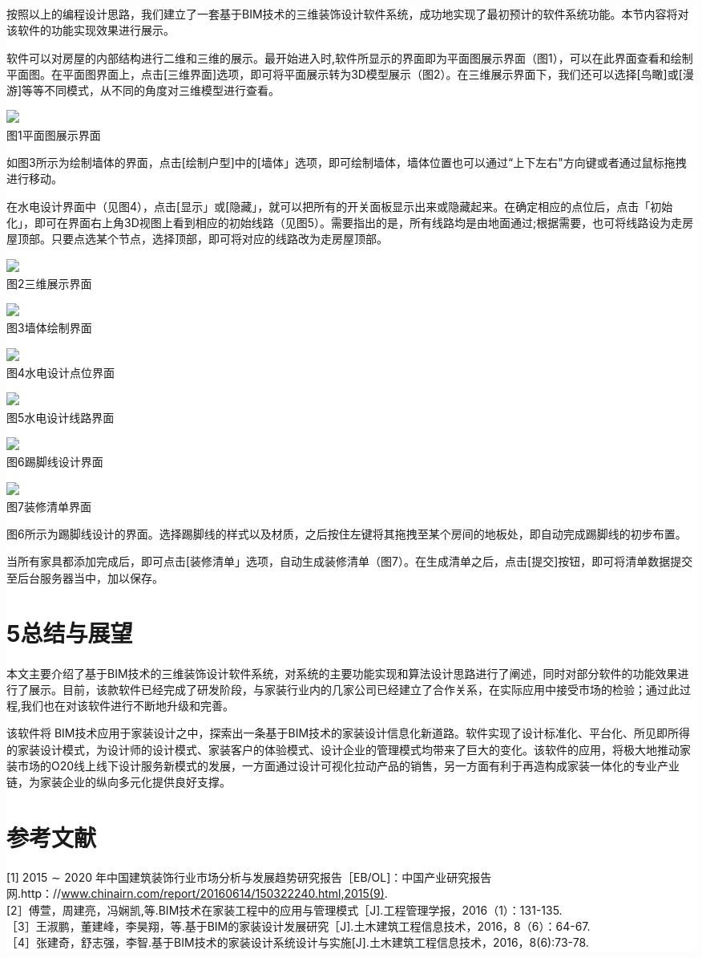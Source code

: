 按照以上的编程设计思路，我们建立了一套基于BIM技术的三维装饰设计软件系统，成功地实现了最初预计的软件系统功能。本节内容将对该软件的功能实现效果进行展示。

软件可以对房屋的内部结构进行二维和三维的展示。最开始进入时,软件所显示的界面即为平面图展示界面（图1），可以在此界面查看和绘制平面图。在平面图界面上，点击[三维界面]选项，即可将平面展示转为3D模型展示（图2）。在三维展示界面下，我们还可以选择[鸟瞰]或[漫游]等等不同模式，从不同的角度对三维模型进行查看。

![](images/b257355f73a4a3d544ce2a9e4e22a70774b7df1e12a010eb2f0dbecf305b1f24.jpg)  
图1平面图展示界面

如图3所示为绘制墙体的界面，点击[绘制户型]中的[墙体」选项，即可绘制墙体，墙体位置也可以通过“上下左右"方向键或者通过鼠标拖拽进行移动。

在水电设计界面中（见图4），点击[显示」或[隐藏」，就可以把所有的开关面板显示出来或隐藏起来。在确定相应的点位后，点击「初始化」，即可在界面右上角3D视图上看到相应的初始线路（见图5）。需要指出的是，所有线路均是由地面通过;根据需要，也可将线路设为走房屋顶部。只要点选某个节点，选择顶部，即可将对应的线路改为走房屋顶部。

![](images/9f44bf2fe213698c89611c30e4ae842a216b6eb912556901bf3f1cefc0adbb13.jpg)  
图2三维展示界面

![](images/8e59ace3406efafad6af052cdf9cd499b5b9ce72f53f7753fbb4617c425fbde2.jpg)  
图3墙体绘制界面

![](images/541bf0929bf5f2feaf1ca722941b74cae9ebf150d694f2e1cfb5f855286357ad.jpg)  
图4水电设计点位界面

![](images/83ab13f11ffb4ba61078adb7e530f55a2c3690eb87fd93f2f87994922fab3ea2.jpg)  
图5水电设计线路界面

![](images/147938f5214bd38491f76d8cd55063e50e6336dcb36e3380a3db8f62c4124128.jpg)  
图6踢脚线设计界面

![](images/e98684dd03eec50c9f01844eeeb1049de74e99019851eb47fd549edcecf3d18e.jpg)  
图7装修清单界面

图6所示为踢脚线设计的界面。选择踢脚线的样式以及材质，之后按住左键将其拖拽至某个房间的地板处，即自动完成踢脚线的初步布置。

当所有家具都添加完成后，即可点击[装修清单」选项，自动生成装修清单（图7）。在生成清单之后，点击[提交]按钮，即可将清单数据提交至后台服务器当中，加以保存。

# 5总结与展望

本文主要介绍了基于BIM技术的三维装饰设计软件系统，对系统的主要功能实现和算法设计思路进行了阐述，同时对部分软件的功能效果进行了展示。目前，该款软件已经完成了研发阶段，与家装行业内的几家公司已经建立了合作关系，在实际应用中接受市场的检验；通过此过程,我们也在对该软件进行不断地升级和完善。

该软件将 BIM技术应用于家装设计之中，探索出一条基于BIM技术的家装设计信息化新道路。软件实现了设计标准化、平台化、所见即所得的家装设计模式，为设计师的设计模式、家装客户的体验模式、设计企业的管理模式均带来了巨大的变化。该软件的应用，将极大地推动家装市场的O20线上线下设计服务新模式的发展，一方面通过设计可视化拉动产品的销售，另一方面有利于再造构成家装一体化的专业产业链，为家装企业的纵向多元化提供良好支撑。

# 参考文献

[1] $2 0 1 5 \sim 2 0 2 0$ 年中国建筑装饰行业市场分析与发展趋势研究报告［EB/OL]：中国产业研究报告网.http：//www.chinairn.com/report/20160614/150322240.html,2015(9).  
[2］傅萱，周建亮，冯娴凯,等.BIM技术在家装工程中的应用与管理模式［J].工程管理学报，2016（1）：131-135.  
［3］王淑鹏，董建峰，李昊翔，等.基于BIM的家装设计发展研究［J].土木建筑工程信息技术，2016，8（6）：64-67.  
［4］张建奇，舒志强，李智.基于BIM技术的家装设计系统设计与实施[J].土木建筑工程信息技术，2016，8(6):73-78.

